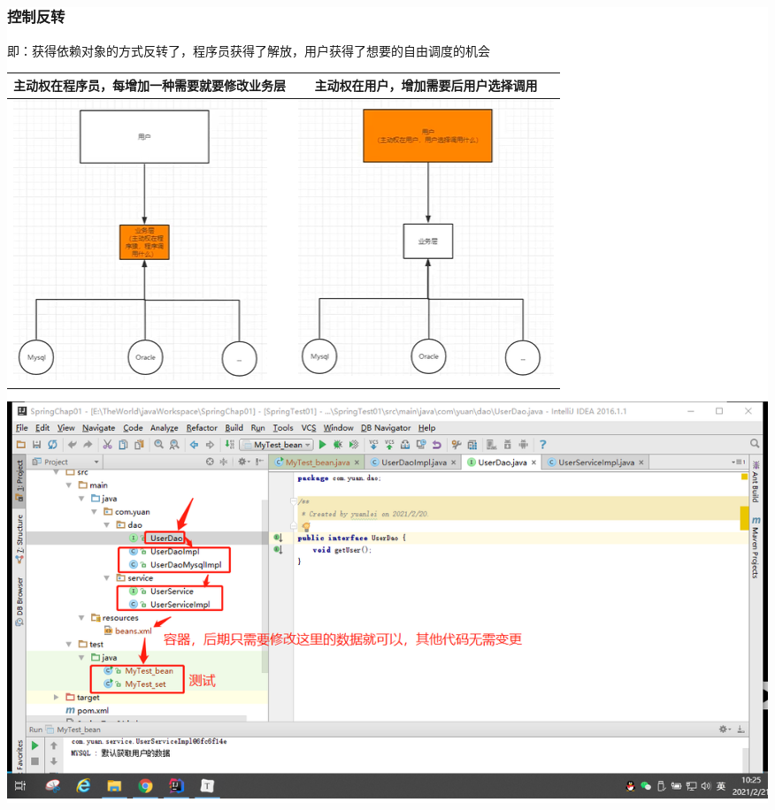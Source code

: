 ### 控制反转

即：获得依赖对象的方式反转了，程序员获得了解放，用户获得了想要的自由调度的机会

| 主动权在程序员，每增加一种需要就要修改业务层                 | 主动权在用户，增加需要后用户选择调用                         |
| ------------------------------------------------------------ | ------------------------------------------------------------ |
| ![image-20210220110949568](readmeSpring.assets/image-20210220110949568.png) | ![image-20210220111005187](readmeSpring.assets/image-20210220111005187.png) |

![image-20210221105255301](readmeSpring.assets/image-20210221105255301.png)
